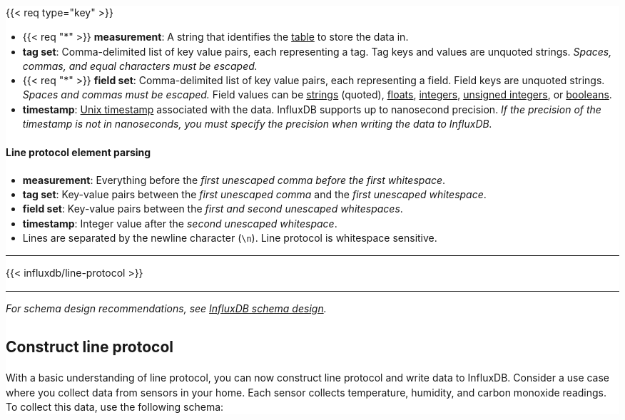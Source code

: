 {{< req type="key" >}}

- {{< req "\*" >}} **measurement**: A string that identifies the
  [table](/influxdb/clustered/reference/glossary/#table) to store the data in.
- **tag set**: Comma-delimited list of key value pairs, each representing a tag.
  Tag keys and values are unquoted strings. _Spaces, commas, and equal characters
  must be escaped._
- {{< req "\*" >}} **field set**: Comma-delimited list of key value pairs, each
  representing a field.
  Field keys are unquoted strings. _Spaces and commas must be escaped._
  Field values can be [strings](/influxdb/clustered/reference/syntax/line-protocol/#string)
  (quoted),
  [floats](/influxdb/clustered/reference/syntax/line-protocol/#float),
  [integers](/influxdb/clustered/reference/syntax/line-protocol/#integer),
  [unsigned integers](/influxdb/clustered/reference/syntax/line-protocol/#uinteger),
  or [booleans](/influxdb/clustered/reference/syntax/line-protocol/#boolean).
- **timestamp**: [Unix timestamp](/influxdb/clustered/reference/syntax/line-protocol/#unix-timestamp)
associated with the data. InfluxDB supports up to nanosecond precision.
_If the precision of the timestamp is not in nanoseconds, you must specify the
precision when writing the data to InfluxDB._


#### Line protocol element parsing

 

- **measurement**: Everything before the _first unescaped comma before the first
  whitespace_.
- **tag set**: Key-value pairs between the _first unescaped comma_ and the _first
  unescaped whitespace_.
- **field set**: Key-value pairs between the _first and second unescaped whitespaces_.
- **timestamp**: Integer value after the _second unescaped whitespace_.
- Lines are separated by the newline character (`\n`). Line protocol is
whitespace sensitive.


---

{{< influxdb/line-protocol >}}

---

_For schema design recommendations, see
[InfluxDB schema design](/influxdb/clustered/write-data/best-practices/schema-design/)._

## Construct line protocol

 

With a basic understanding of line protocol, you can now construct line protocol
and write data to InfluxDB.
Consider a use case where you collect data from sensors in your home.
Each sensor collects temperature, humidity, and carbon monoxide readings.
To collect this data, use the following schema:
